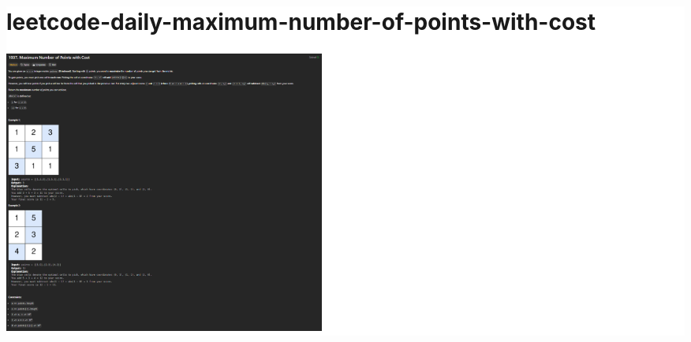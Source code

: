 # leetcode-daily-maximum-number-of-points-with-cost

<img src="https://github.com/svanlee/leetcode-daily-maximum-number-of-points-with-cost/blob/main/maximum-number-of-points-with-cost.PNG" alt="Problem Discription" width="400"/>

